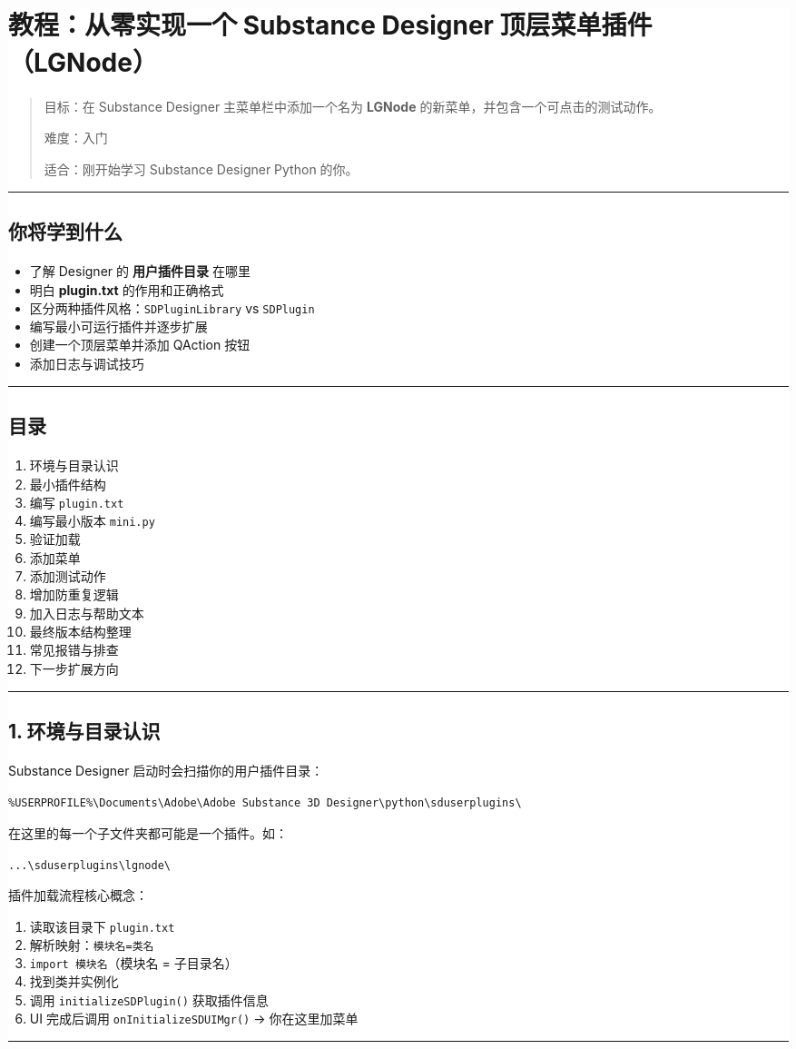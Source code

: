 # 教程：从零实现一个 Substance Designer 顶层菜单插件（LGNode）

> 目标：在 Substance Designer 主菜单栏中添加一个名为 **LGNode** 的新菜单，并包含一个可点击的测试动作。
>
> 难度：入门
>
> 适合：刚开始学习 Substance Designer Python 的你。

---
## 你将学到什么
- 了解 Designer 的 **用户插件目录** 在哪里
- 明白 **plugin.txt** 的作用和正确格式
- 区分两种插件风格：`SDPluginLibrary` vs `SDPlugin`
- 编写最小可运行插件并逐步扩展
- 创建一个顶层菜单并添加 QAction 按钮
- 添加日志与调试技巧

---
## 目录
1. 环境与目录认识  
2. 最小插件结构  
3. 编写 `plugin.txt`  
4. 编写最小版本 `mini.py`  
5. 验证加载  
6. 添加菜单  
7. 添加测试动作  
8. 增加防重复逻辑  
9. 加入日志与帮助文本  
10. 最终版本结构整理  
11. 常见报错与排查  
12. 下一步扩展方向  

---
## 1. 环境与目录认识
Substance Designer 启动时会扫描你的用户插件目录：
```
%USERPROFILE%\Documents\Adobe\Adobe Substance 3D Designer\python\sduserplugins\
```
在这里的每一个子文件夹都可能是一个插件。如：
```
...\sduserplugins\lgnode\
```
插件加载流程核心概念：
1. 读取该目录下 `plugin.txt`
2. 解析映射：`模块名=类名`
3. `import 模块名`（模块名 = 子目录名）
4. 找到类并实例化
5. 调用 `initializeSDPlugin()` 获取插件信息
6. UI 完成后调用 `onInitializeSDUIMgr()` → 你在这里加菜单

---